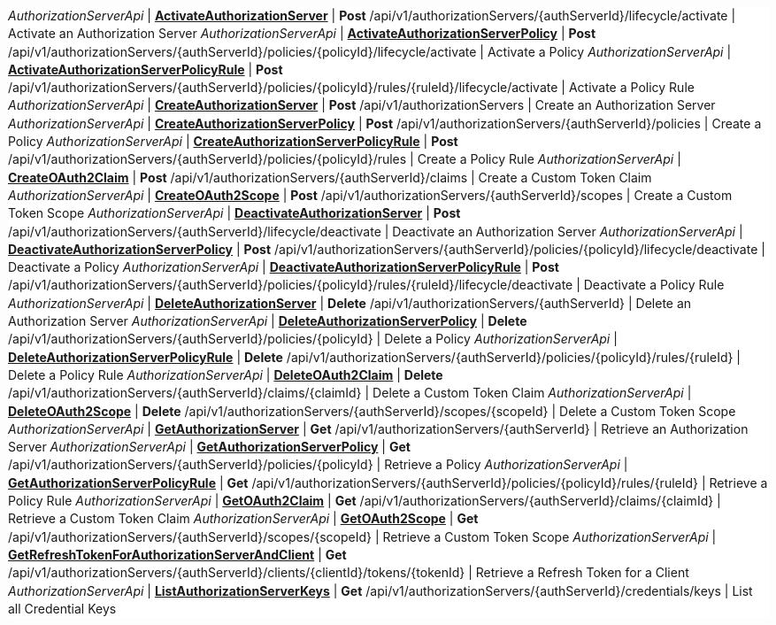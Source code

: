 *AuthorizationServerApi* | [**ActivateAuthorizationServer**](docs/AuthorizationServerApi.md#activateauthorizationserver) | **Post** /api/v1/authorizationServers/{authServerId}/lifecycle/activate | Activate an Authorization Server
*AuthorizationServerApi* | [**ActivateAuthorizationServerPolicy**](docs/AuthorizationServerApi.md#activateauthorizationserverpolicy) | **Post** /api/v1/authorizationServers/{authServerId}/policies/{policyId}/lifecycle/activate | Activate a Policy
*AuthorizationServerApi* | [**ActivateAuthorizationServerPolicyRule**](docs/AuthorizationServerApi.md#activateauthorizationserverpolicyrule) | **Post** /api/v1/authorizationServers/{authServerId}/policies/{policyId}/rules/{ruleId}/lifecycle/activate | Activate a Policy Rule
*AuthorizationServerApi* | [**CreateAuthorizationServer**](docs/AuthorizationServerApi.md#createauthorizationserver) | **Post** /api/v1/authorizationServers | Create an Authorization Server
*AuthorizationServerApi* | [**CreateAuthorizationServerPolicy**](docs/AuthorizationServerApi.md#createauthorizationserverpolicy) | **Post** /api/v1/authorizationServers/{authServerId}/policies | Create a Policy
*AuthorizationServerApi* | [**CreateAuthorizationServerPolicyRule**](docs/AuthorizationServerApi.md#createauthorizationserverpolicyrule) | **Post** /api/v1/authorizationServers/{authServerId}/policies/{policyId}/rules | Create a Policy Rule
*AuthorizationServerApi* | [**CreateOAuth2Claim**](docs/AuthorizationServerApi.md#createoauth2claim) | **Post** /api/v1/authorizationServers/{authServerId}/claims | Create a Custom Token Claim
*AuthorizationServerApi* | [**CreateOAuth2Scope**](docs/AuthorizationServerApi.md#createoauth2scope) | **Post** /api/v1/authorizationServers/{authServerId}/scopes | Create a Custom Token Scope
*AuthorizationServerApi* | [**DeactivateAuthorizationServer**](docs/AuthorizationServerApi.md#deactivateauthorizationserver) | **Post** /api/v1/authorizationServers/{authServerId}/lifecycle/deactivate | Deactivate an Authorization Server
*AuthorizationServerApi* | [**DeactivateAuthorizationServerPolicy**](docs/AuthorizationServerApi.md#deactivateauthorizationserverpolicy) | **Post** /api/v1/authorizationServers/{authServerId}/policies/{policyId}/lifecycle/deactivate | Deactivate a Policy
*AuthorizationServerApi* | [**DeactivateAuthorizationServerPolicyRule**](docs/AuthorizationServerApi.md#deactivateauthorizationserverpolicyrule) | **Post** /api/v1/authorizationServers/{authServerId}/policies/{policyId}/rules/{ruleId}/lifecycle/deactivate | Deactivate a Policy Rule
*AuthorizationServerApi* | [**DeleteAuthorizationServer**](docs/AuthorizationServerApi.md#deleteauthorizationserver) | **Delete** /api/v1/authorizationServers/{authServerId} | Delete an Authorization Server
*AuthorizationServerApi* | [**DeleteAuthorizationServerPolicy**](docs/AuthorizationServerApi.md#deleteauthorizationserverpolicy) | **Delete** /api/v1/authorizationServers/{authServerId}/policies/{policyId} | Delete a Policy
*AuthorizationServerApi* | [**DeleteAuthorizationServerPolicyRule**](docs/AuthorizationServerApi.md#deleteauthorizationserverpolicyrule) | **Delete** /api/v1/authorizationServers/{authServerId}/policies/{policyId}/rules/{ruleId} | Delete a Policy Rule
*AuthorizationServerApi* | [**DeleteOAuth2Claim**](docs/AuthorizationServerApi.md#deleteoauth2claim) | **Delete** /api/v1/authorizationServers/{authServerId}/claims/{claimId} | Delete a Custom Token Claim
*AuthorizationServerApi* | [**DeleteOAuth2Scope**](docs/AuthorizationServerApi.md#deleteoauth2scope) | **Delete** /api/v1/authorizationServers/{authServerId}/scopes/{scopeId} | Delete a Custom Token Scope
*AuthorizationServerApi* | [**GetAuthorizationServer**](docs/AuthorizationServerApi.md#getauthorizationserver) | **Get** /api/v1/authorizationServers/{authServerId} | Retrieve an Authorization Server
*AuthorizationServerApi* | [**GetAuthorizationServerPolicy**](docs/AuthorizationServerApi.md#getauthorizationserverpolicy) | **Get** /api/v1/authorizationServers/{authServerId}/policies/{policyId} | Retrieve a Policy
*AuthorizationServerApi* | [**GetAuthorizationServerPolicyRule**](docs/AuthorizationServerApi.md#getauthorizationserverpolicyrule) | **Get** /api/v1/authorizationServers/{authServerId}/policies/{policyId}/rules/{ruleId} | Retrieve a Policy Rule
*AuthorizationServerApi* | [**GetOAuth2Claim**](docs/AuthorizationServerApi.md#getoauth2claim) | **Get** /api/v1/authorizationServers/{authServerId}/claims/{claimId} | Retrieve a Custom Token Claim
*AuthorizationServerApi* | [**GetOAuth2Scope**](docs/AuthorizationServerApi.md#getoauth2scope) | **Get** /api/v1/authorizationServers/{authServerId}/scopes/{scopeId} | Retrieve a Custom Token Scope
*AuthorizationServerApi* | [**GetRefreshTokenForAuthorizationServerAndClient**](docs/AuthorizationServerApi.md#getrefreshtokenforauthorizationserverandclient) | **Get** /api/v1/authorizationServers/{authServerId}/clients/{clientId}/tokens/{tokenId} | Retrieve a Refresh Token for a Client
*AuthorizationServerApi* | [**ListAuthorizationServerKeys**](docs/AuthorizationServerApi.md#listauthorizationserverkeys) | **Get** /api/v1/authorizationServers/{authServerId}/credentials/keys | List all Credential Keys